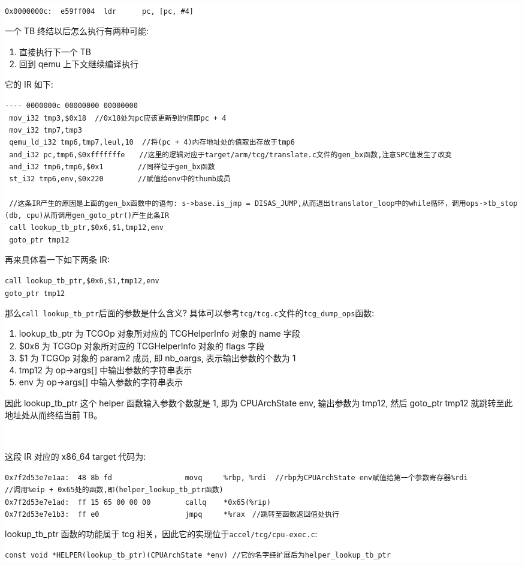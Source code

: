 ```
0x0000000c:  e59ff004  ldr      pc, [pc, #4]
```

一个 TB 终结以后怎么执行有两种可能:

1.  直接执行下一个 TB
2.  回到 qemu 上下文继续编译执行

它的 IR 如下:

```
---- 0000000c 00000000 00000000
 mov_i32 tmp3,$0x18  //0x18处为pc应该更新到的值即pc + 4
 mov_i32 tmp7,tmp3   
 qemu_ld_i32 tmp6,tmp7,leul,10  //将(pc + 4)内存地址处的值取出存放于tmp6
 and_i32 pc,tmp6,$0xfffffffe　　//这里的逻辑对应于target/arm/tcg/translate.c文件的gen_bx函数,注意SPC值发生了改变
 and_i32 tmp6,tmp6,$0x1        //同样位于gen_bx函数
 st_i32 tmp6,env,$0x220        //赋值给env中的thumb成员
 
 //这条IR产生的原因是上面的gen_bx函数中的语句: s->base.is_jmp = DISAS_JUMP,从而退出translator_loop中的while循环，调用ops->tb_stop(db, cpu)从而调用gen_goto_ptr()产生此条IR
 call lookup_tb_ptr,$0x6,$1,tmp12,env　
 goto_ptr tmp12
```

再来具体看一下如下两条 IR:

```
call lookup_tb_ptr,$0x6,$1,tmp12,env
goto_ptr tmp12
```

那么`call lookup_tb_ptr`后面的参数是什么含义? 具体可以参考`tcg/tcg.c`文件的`tcg_dump_ops`函数:

1.  lookup_tb_ptr 为 TCGOp 对象所对应的 TCGHelperInfo 对象的 name 字段
2.  $0x6 为 TCGOp 对象所对应的 TCGHelperInfo 对象的 flags 字段
3.  $1 为 TCGOp 对象的 param2 成员, 即 nb_oargs, 表示输出参数的个数为 1
4.  tmp12 为 op->args[] 中输出参数的字符串表示
5.  env 为 op->args[] 中输入参数的字符串表示

因此 lookup_tb_ptr 这个 helper 函数输入参数个数就是 1, 即为 CPUArchState env, 输出参数为 tmp12, 然后 goto_ptr tmp12 就跳转至此地址处从而终结当前 TB。

 

这段 IR 对应的 x86_64 target 代码为:

```
0x7f2d53e7e1aa:  48 8b fd                 movq     %rbp, %rdi  //rbp为CPUArchState env赋值给第一个参数寄存器%rdi
//调用%eip + 0x65处的函数,即(helper_lookup_tb_ptr函数)
0x7f2d53e7e1ad:  ff 15 65 00 00 00        callq    *0x65(%rip)
0x7f2d53e7e1b3:  ff e0                    jmpq     *%rax　//跳转至函数返回值处执行
```

lookup_tb_ptr 函数的功能属于 tcg 相关，因此它的实现位于`accel/tcg/cpu-exec.c`:

```
const void *HELPER(lookup_tb_ptr)(CPUArchState *env) //它的名字经扩展后为helper_lookup_tb_ptr
```
